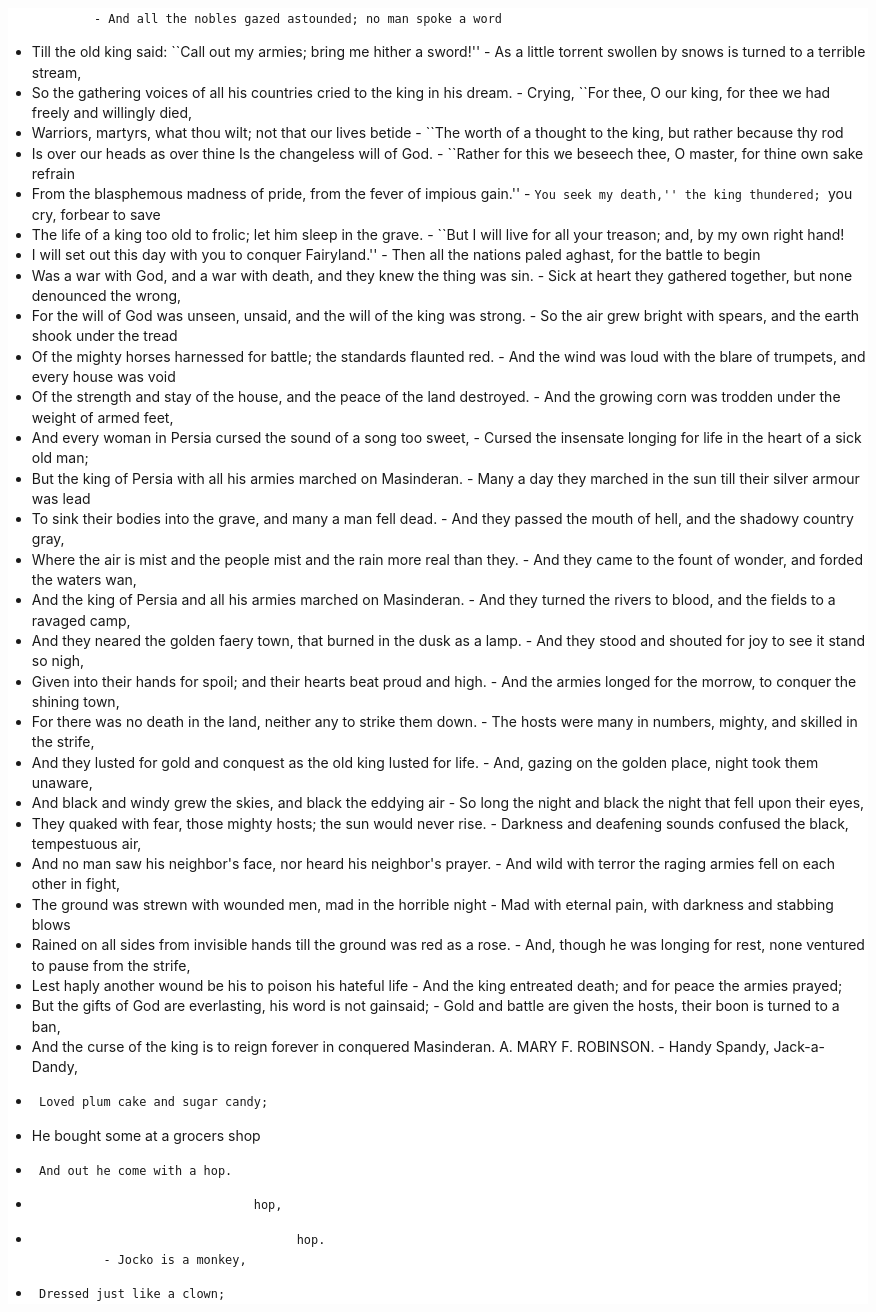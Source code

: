                 - And all the nobles gazed astounded; no man spoke a word
   - Till the old king said: ``Call out my armies; bring me hither a sword!''
         - As a little torrent swollen by snows is turned to a terrible stream,
   - So the gathering voices of all his countries cried to the king in his dream.
         - Crying, ``For thee, O our king, for thee we had freely and willingly died,
   - Warriors, martyrs, what thou wilt; not that our lives betide
            - ``The worth of a thought to the king, but rather because thy rod
   - Is over our heads as over thine Is the changeless will of God.
         - ``Rather for this we beseech thee, O master, for thine own sake refrain
   - From the blasphemous madness of pride, from the fever of impious gain.''
         - ``You seek my death,'' the king thundered; ``you cry, forbear to save
   - The life of a king too old to frolic; let him sleep in the grave.
                - ``But I will live for all your treason; and, by my own right hand!
   - I will set out this day with you to conquer Fairyland.''
         - Then all the nations paled aghast, for the battle to begin
   - Was a war with God, and a war with death, and they knew the thing was sin.
         - Sick at heart they gathered together, but none denounced the wrong,
   - For the will of God was unseen, unsaid, and the will of the king was strong.
         - So the air grew bright with spears, and the earth shook under the tread
   - Of the mighty horses harnessed for battle; the standards flaunted red.
         - And the wind was loud with the blare of trumpets, and every house was void
   - Of the strength and stay of the house, and the peace of the land destroyed.
         - And the growing corn was trodden under the weight of armed feet,
   - And every woman in Persia cursed the sound of a song too sweet,
         - Cursed the insensate longing for life in the heart of a sick old man;
   - But the king of Persia with all his armies marched on Masinderan.
         - Many a day they marched in the sun till their silver armour was lead
   - To sink their bodies into the grave, and many a man fell dead.
                - And they passed the mouth of hell, and the shadowy country gray,
   - Where the air is mist and the people mist and the rain more real than they.
         - And they came to the fount of wonder, and forded the waters wan,
   - And the king of Persia and all his armies marched on Masinderan.
         - And they turned the rivers to blood, and the fields to a ravaged camp,
   - And they neared the golden faery town, that burned in the dusk as a lamp.
         - And they stood and shouted for joy to see it stand so nigh,
   - Given into their hands for spoil; and their hearts beat proud and high.
         - And the armies longed for the morrow, to conquer the shining town,
   - For there was no death in the land, neither any to strike them down.
         - The hosts were many in numbers, mighty, and skilled in the strife,
   - And they lusted for gold and conquest as the old king lusted for life.
         - And, gazing on the golden place, night took them unaware,
   - And black and windy grew the skies, and black the eddying air
         - So long the night and black the night that fell upon their eyes,
   - They quaked with fear, those mighty hosts; the sun would never rise.
                - Darkness and deafening sounds confused the black, tempestuous air,
   - And no man saw his neighbor's face, nor heard his neighbor's prayer.
         - And wild with terror the raging armies fell on each other in fight,
   - The ground was strewn with wounded men, mad in the horrible night
         - Mad with eternal pain, with darkness and stabbing blows
   - Rained on all sides from invisible hands till the ground was red as a rose.
         - And, though he was longing for rest, none ventured to pause from the strife,
   - Lest haply another wound be his to poison his hateful life
         - And the king entreated death; and for peace the armies prayed;
   - But the gifts of God are everlasting, his word is not gainsaid;
         - Gold and battle are given the hosts, their boon is turned to a ban,
   - And the curse of the king is to reign forever in conquered Masinderan.
                                        A. MARY F. ROBINSON.                      - Handy Spandy, Jack-a-Dandy,
   -      Loved plum cake and sugar candy;
   - He bought some at a grocers shop
   -      And out he come with a hop.
   -                                    hop,
   -                                          hop.
                   - Jocko is a monkey,
   -      Dressed just like a clown;